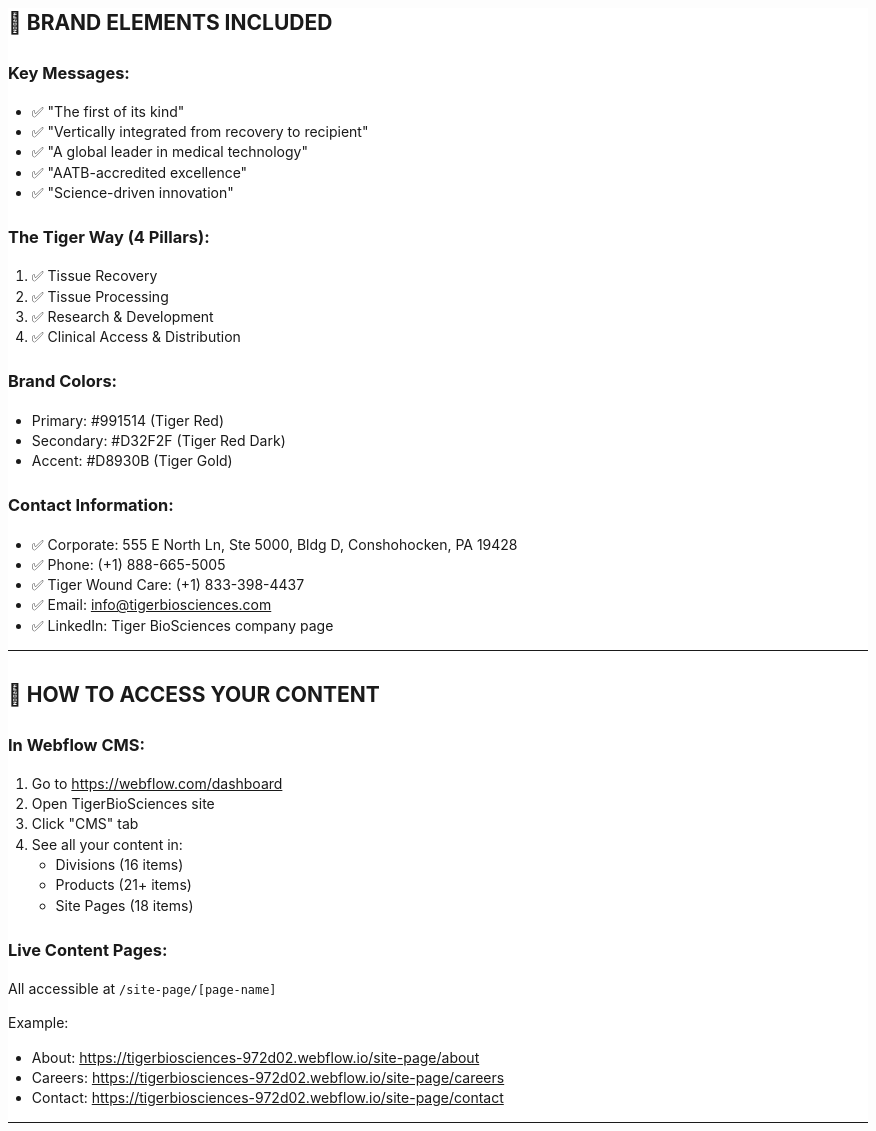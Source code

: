 
## 🎨 BRAND ELEMENTS INCLUDED

### **Key Messages:**
- ✅ "The first of its kind"
- ✅ "Vertically integrated from recovery to recipient"
- ✅ "A global leader in medical technology"
- ✅ "AATB-accredited excellence"
- ✅ "Science-driven innovation"

### **The Tiger Way (4 Pillars):**
1. ✅ Tissue Recovery
2. ✅ Tissue Processing
3. ✅ Research & Development
4. ✅ Clinical Access & Distribution

### **Brand Colors:**
- Primary: #991514 (Tiger Red)
- Secondary: #D32F2F (Tiger Red Dark)
- Accent: #D8930B (Tiger Gold)

### **Contact Information:**
- ✅ Corporate: 555 E North Ln, Ste 5000, Bldg D, Conshohocken, PA 19428
- ✅ Phone: (+1) 888-665-5005
- ✅ Tiger Wound Care: (+1) 833-398-4437
- ✅ Email: info@tigerbiosciences.com
- ✅ LinkedIn: Tiger BioSciences company page

---

## 💾 HOW TO ACCESS YOUR CONTENT

### **In Webflow CMS:**
1. Go to https://webflow.com/dashboard
2. Open TigerBioSciences site
3. Click "CMS" tab
4. See all your content in:
   - Divisions (16 items)
   - Products (21+ items)
   - Site Pages (18 items)

### **Live Content Pages:**
All accessible at `/site-page/[page-name]`

Example:
- About: https://tigerbiosciences-972d02.webflow.io/site-page/about
- Careers: https://tigerbiosciences-972d02.webflow.io/site-page/careers
- Contact: https://tigerbiosciences-972d02.webflow.io/site-page/contact

---